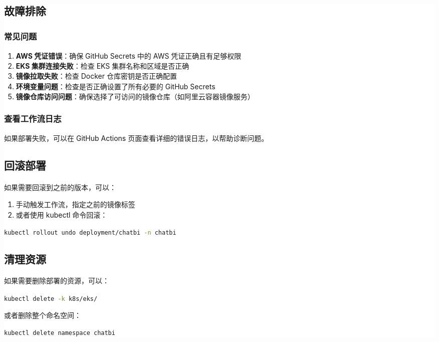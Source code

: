 ## 故障排除

### 常见问题

1. **AWS 凭证错误**：确保 GitHub Secrets 中的 AWS 凭证正确且有足够权限
2. **EKS 集群连接失败**：检查 EKS 集群名称和区域是否正确
3. **镜像拉取失败**：检查 Docker 仓库密钥是否正确配置
4. **环境变量问题**：检查是否正确设置了所有必要的 GitHub Secrets
5. **镜像仓库访问问题**：确保选择了可访问的镜像仓库（如阿里云容器镜像服务）

### 查看工作流日志

如果部署失败，可以在 GitHub Actions 页面查看详细的错误日志，以帮助诊断问题。

## 回滚部署

如果需要回滚到之前的版本，可以：

1. 手动触发工作流，指定之前的镜像标签
2. 或者使用 kubectl 命令回滚：

```bash
kubectl rollout undo deployment/chatbi -n chatbi
```

## 清理资源

如果需要删除部署的资源，可以：

```bash
kubectl delete -k k8s/eks/
```

或者删除整个命名空间：

```bash
kubectl delete namespace chatbi
``` 